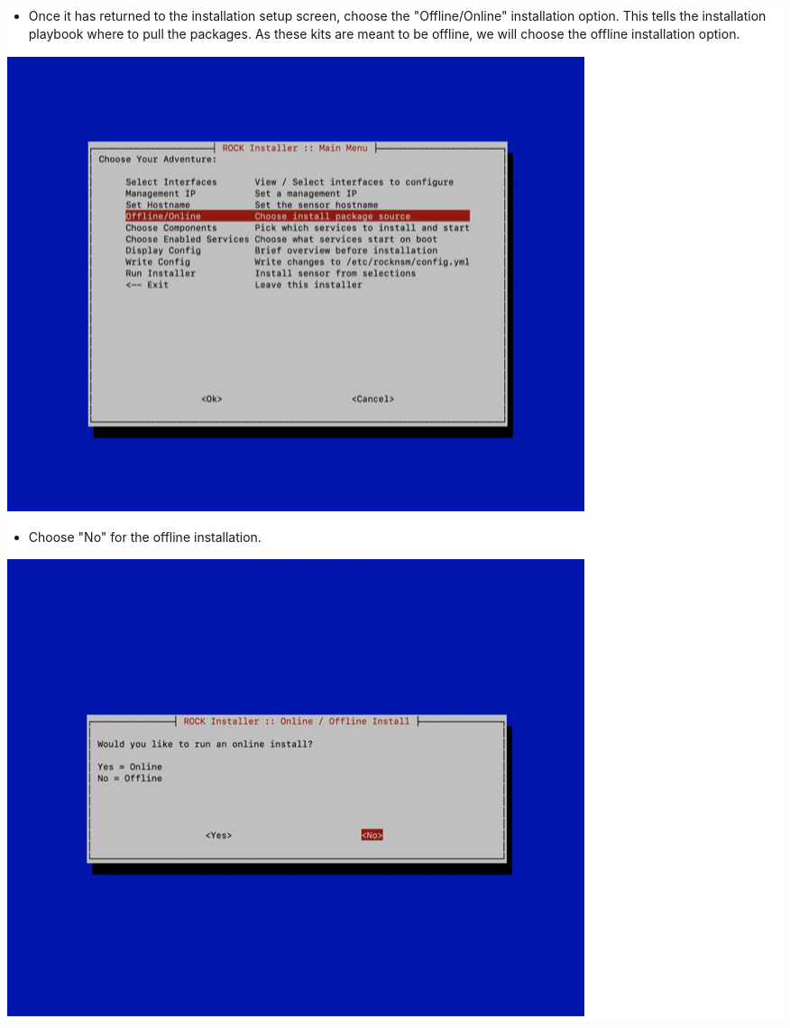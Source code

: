- Once it has returned to the installation setup screen, choose the  "Offline/Online" installation option. This tells the installation playbook where to pull the packages. As these kits are meant to be offline, we will choose the offline installation option.

![](../../../images/installationtype.png)

- Choose "No" for the offline installation.

![](../../../images/installationselection.png)
